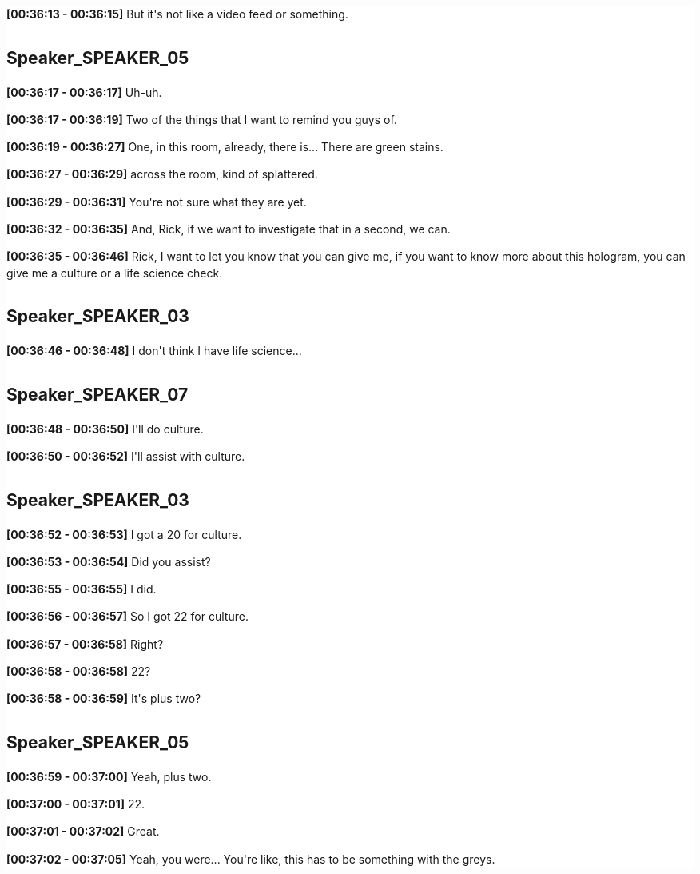 **[00:36:13 - 00:36:15]** But it's not like a video feed or something.


## Speaker_SPEAKER_05

**[00:36:17 - 00:36:17]** Uh-uh.

**[00:36:17 - 00:36:19]** Two of the things that I want to remind you guys of.

**[00:36:19 - 00:36:27]** One, in this room, already, there is... There are green stains.

**[00:36:27 - 00:36:29]** across the room, kind of splattered.

**[00:36:29 - 00:36:31]** You're not sure what they are yet.

**[00:36:32 - 00:36:35]** And, Rick, if we want to investigate that in a second, we can.

**[00:36:35 - 00:36:46]** Rick, I want to let you know that you can give me, if you want to know more about this hologram, you can give me a culture or a life science check.


## Speaker_SPEAKER_03

**[00:36:46 - 00:36:48]** I don't think I have life science...


## Speaker_SPEAKER_07

**[00:36:48 - 00:36:50]** I'll do culture.

**[00:36:50 - 00:36:52]** I'll assist with culture.


## Speaker_SPEAKER_03

**[00:36:52 - 00:36:53]** I got a 20 for culture.

**[00:36:53 - 00:36:54]** Did you assist?

**[00:36:55 - 00:36:55]** I did.

**[00:36:56 - 00:36:57]** So I got 22 for culture.

**[00:36:57 - 00:36:58]** Right?

**[00:36:58 - 00:36:58]** 22?

**[00:36:58 - 00:36:59]** It's plus two?


## Speaker_SPEAKER_05

**[00:36:59 - 00:37:00]** Yeah, plus two.

**[00:37:00 - 00:37:01]** 22.

**[00:37:01 - 00:37:02]** Great.

**[00:37:02 - 00:37:05]** Yeah, you were... You're like, this has to be something with the greys.
